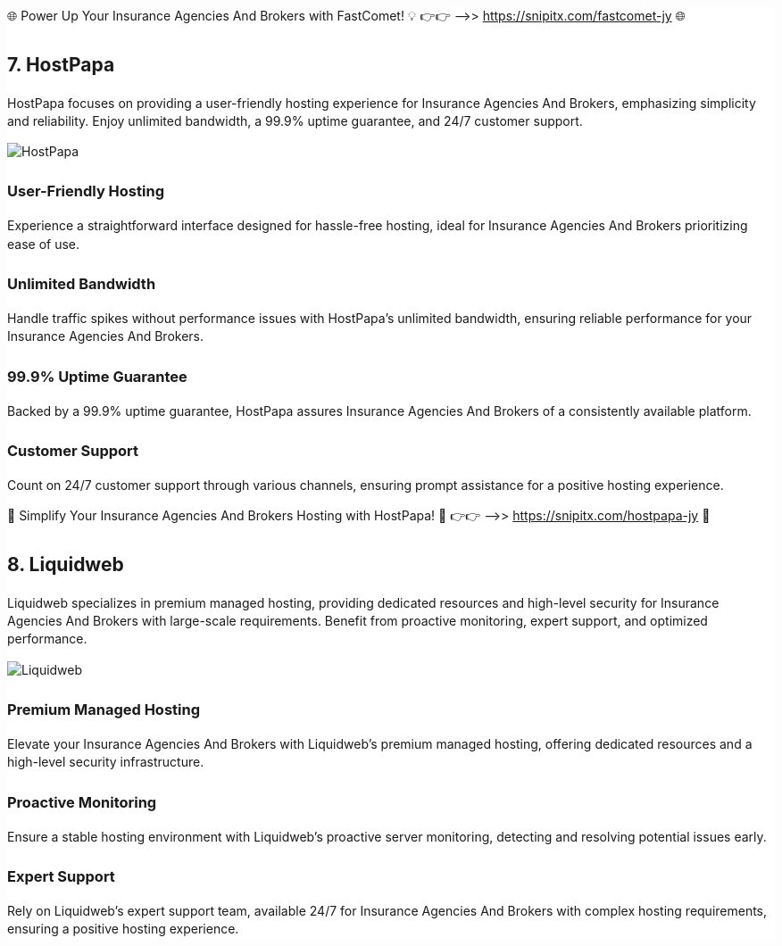 🌐 Power Up Your Insurance Agencies And Brokers with FastComet! 💡
👉👉 -->> https://snipitx.com/fastcomet-jy 🌐

## 7. HostPapa

HostPapa focuses on providing a user-friendly hosting experience for Insurance Agencies And Brokers, emphasizing simplicity and reliability. Enjoy unlimited bandwidth, a 99.9% uptime guarantee, and 24/7 customer support.

![HostPapa](https://i.imgur.com/ouDTkvl.jpeg "HostPapa Hosting")

### User-Friendly Hosting
Experience a straightforward interface designed for hassle-free hosting, ideal for Insurance Agencies And Brokers prioritizing ease of use.

### Unlimited Bandwidth
Handle traffic spikes without performance issues with HostPapa’s unlimited bandwidth, ensuring reliable performance for your Insurance Agencies And Brokers.

### 99.9% Uptime Guarantee
Backed by a 99.9% uptime guarantee, HostPapa assures Insurance Agencies And Brokers of a consistently available platform.

### Customer Support
Count on 24/7 customer support through various channels, ensuring prompt assistance for a positive hosting experience.

🌈 Simplify Your Insurance Agencies And Brokers Hosting with HostPapa! 🚀
👉👉 -->> https://snipitx.com/hostpapa-jy 🚀

## 8. Liquidweb

Liquidweb specializes in premium managed hosting, providing dedicated resources and high-level security for Insurance Agencies And Brokers with large-scale requirements. Benefit from proactive monitoring, expert support, and optimized performance.

![Liquidweb](https://i.imgur.com/4IvT9SC.jpeg "Liquidweb Hosting")

### Premium Managed Hosting
Elevate your Insurance Agencies And Brokers with Liquidweb’s premium managed hosting, offering dedicated resources and a high-level security infrastructure.

### Proactive Monitoring
Ensure a stable hosting environment with Liquidweb’s proactive server monitoring, detecting and resolving potential issues early.

### Expert Support
Rely on Liquidweb’s expert support team, available 24/7 for Insurance Agencies And Brokers with complex hosting requirements, ensuring a positive hosting experience.
